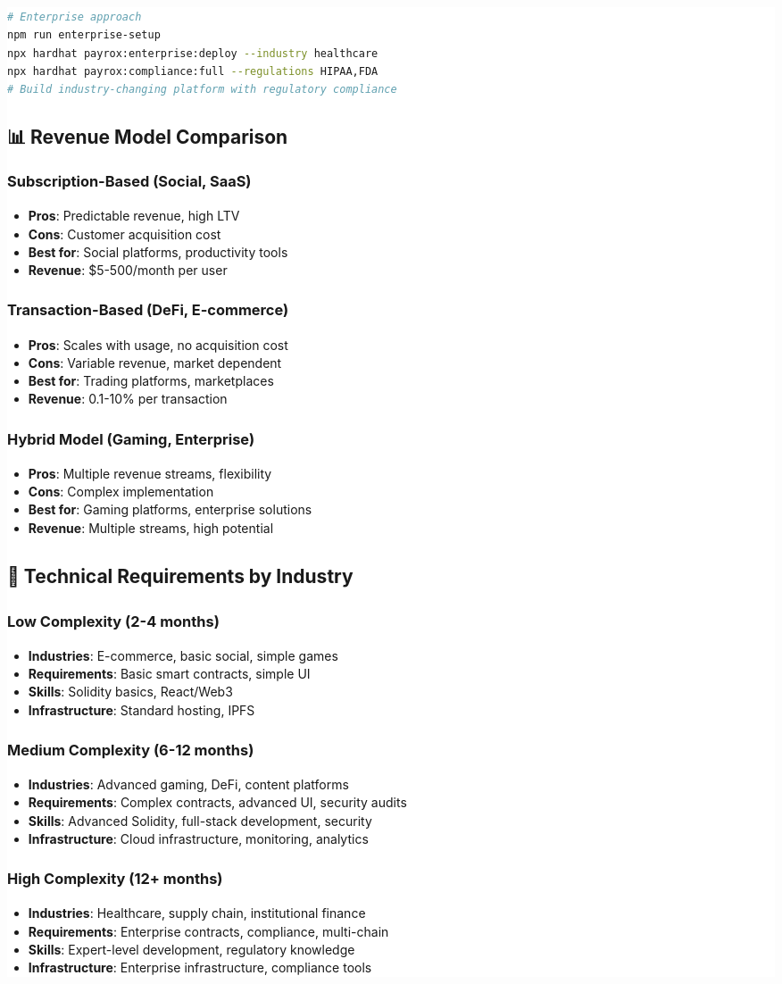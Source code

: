 ```bash
# Enterprise approach
npm run enterprise-setup
npx hardhat payrox:enterprise:deploy --industry healthcare
npx hardhat payrox:compliance:full --regulations HIPAA,FDA
# Build industry-changing platform with regulatory compliance
```

## 📊 Revenue Model Comparison

### Subscription-Based (Social, SaaS)

- **Pros**: Predictable revenue, high LTV
- **Cons**: Customer acquisition cost
- **Best for**: Social platforms, productivity tools
- **Revenue**: $5-500/month per user

### Transaction-Based (DeFi, E-commerce)

- **Pros**: Scales with usage, no acquisition cost
- **Cons**: Variable revenue, market dependent
- **Best for**: Trading platforms, marketplaces
- **Revenue**: 0.1-10% per transaction

### Hybrid Model (Gaming, Enterprise)

- **Pros**: Multiple revenue streams, flexibility
- **Cons**: Complex implementation
- **Best for**: Gaming platforms, enterprise solutions
- **Revenue**: Multiple streams, high potential

## 🔧 Technical Requirements by Industry

### Low Complexity (2-4 months)

- **Industries**: E-commerce, basic social, simple games
- **Requirements**: Basic smart contracts, simple UI
- **Skills**: Solidity basics, React/Web3
- **Infrastructure**: Standard hosting, IPFS

### Medium Complexity (6-12 months)

- **Industries**: Advanced gaming, DeFi, content platforms
- **Requirements**: Complex contracts, advanced UI, security audits
- **Skills**: Advanced Solidity, full-stack development, security
- **Infrastructure**: Cloud infrastructure, monitoring, analytics

### High Complexity (12+ months)

- **Industries**: Healthcare, supply chain, institutional finance
- **Requirements**: Enterprise contracts, compliance, multi-chain
- **Skills**: Expert-level development, regulatory knowledge
- **Infrastructure**: Enterprise infrastructure, compliance tools
